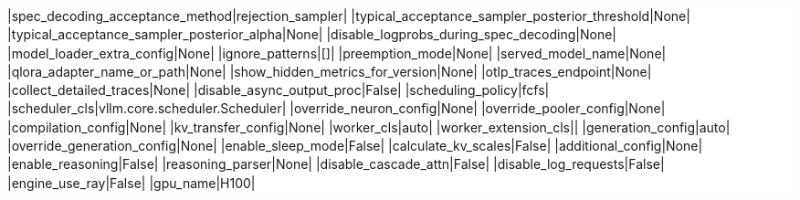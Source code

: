 |spec_decoding_acceptance_method|rejection_sampler|
|typical_acceptance_sampler_posterior_threshold|None|
|typical_acceptance_sampler_posterior_alpha|None|
|disable_logprobs_during_spec_decoding|None|
|model_loader_extra_config|None|
|ignore_patterns|[]|
|preemption_mode|None|
|served_model_name|None|
|qlora_adapter_name_or_path|None|
|show_hidden_metrics_for_version|None|
|otlp_traces_endpoint|None|
|collect_detailed_traces|None|
|disable_async_output_proc|False|
|scheduling_policy|fcfs|
|scheduler_cls|vllm.core.scheduler.Scheduler|
|override_neuron_config|None|
|override_pooler_config|None|
|compilation_config|None|
|kv_transfer_config|None|
|worker_cls|auto|
|worker_extension_cls||
|generation_config|auto|
|override_generation_config|None|
|enable_sleep_mode|False|
|calculate_kv_scales|False|
|additional_config|None|
|enable_reasoning|False|
|reasoning_parser|None|
|disable_cascade_attn|False|
|disable_log_requests|False|
|engine_use_ray|False|
|gpu_name|H100|
